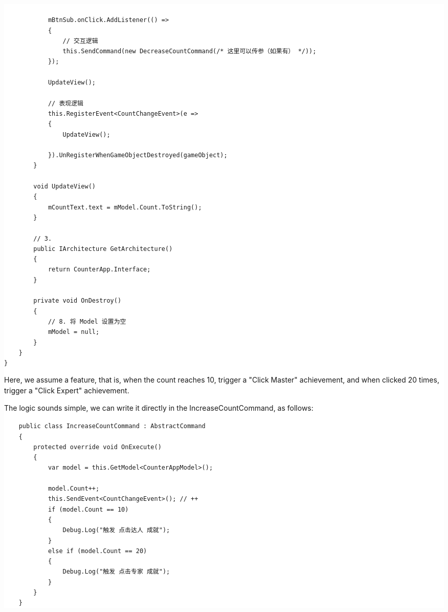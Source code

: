 ```plain

            mBtnSub.onClick.AddListener(() =>
            {
                // 交互逻辑
                this.SendCommand(new DecreaseCountCommand(/* 这里可以传参（如果有） */));
            });

            UpdateView();

            // 表现逻辑
            this.RegisterEvent<CountChangeEvent>(e =>
            {
                UpdateView();

            }).UnRegisterWhenGameObjectDestroyed(gameObject);
        }

        void UpdateView()
        {
            mCountText.text = mModel.Count.ToString();
        }

        // 3.
        public IArchitecture GetArchitecture()
        {
            return CounterApp.Interface;
        }

        private void OnDestroy()
        {
            // 8. 将 Model 设置为空
            mModel = null;
        }
    }
}
```

Here, we assume a feature, that is, when the count reaches 10, trigger a "Click Master" achievement, and when clicked 20 times, trigger a "Click Expert" achievement.

The logic sounds simple, we can write it directly in the IncreaseCountCommand, as follows:

```plain
    public class IncreaseCountCommand : AbstractCommand 
    {
        protected override void OnExecute()
        {
            var model = this.GetModel<CounterAppModel>();

            model.Count++;
            this.SendEvent<CountChangeEvent>(); // ++
            if (model.Count == 10)
            {
                Debug.Log("触发 点击达人 成就");
            }
            else if (model.Count == 20)
            {
                Debug.Log("触发 点击专家 成就");
            }
        }
    }
```
